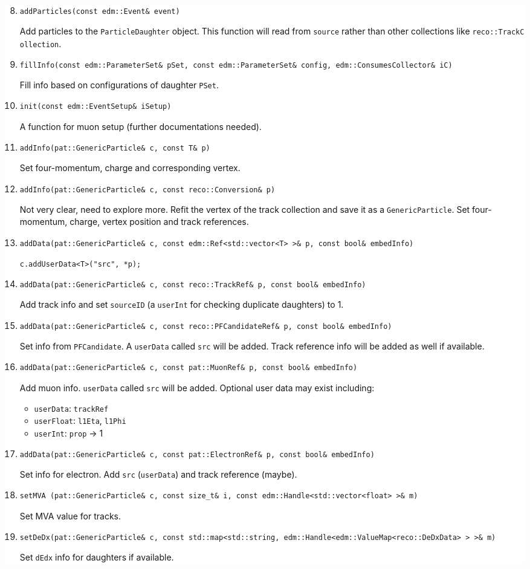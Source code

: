 8.  `addParticles(const edm::Event& event)`

    Add particles to the `ParticleDaughter` object. This function will
    read from `source` rather than other collections like
    `reco::TrackCollection`.

9.  `fillInfo(const edm::ParameterSet& pSet, const edm::ParameterSet& config, edm::ConsumesCollector& iC)`

    Fill info based on configurations of daughter `PSet`.

10. `init(const edm::EventSetup& iSetup)`

    A function for muon setup (further documentations needed).

11. `addInfo(pat::GenericParticle& c, const T& p)`

    Set four-momentum, charge and corresponding vertex.

12. `addInfo(pat::GenericParticle& c, const reco::Conversion& p)`

    Not very clear, need to explore more. Refit the vertex of the track
    collection and save it as a `GenericParticle`. Set four-momentum,
    charge, vertex position and track references.

13. `addData(pat::GenericParticle& c, const edm::Ref<std::vector<T> >& p, const bool& embedInfo)`

    `c.addUserData<T>("src", *p);`

14. `addData(pat::GenericParticle& c, const reco::TrackRef& p, const bool& embedInfo)`

    Add track info and set `sourceID` (a `userInt` for checking
    duplicate daughters) to 1.

15. `addData(pat::GenericParticle& c, const reco::PFCandidateRef& p, const bool& embedInfo)`

    Set info from `PFCandidate`. A `userData` called `src` will be
    added. Track reference info will be added as well if available.

16. `addData(pat::GenericParticle& c, const pat::MuonRef& p, const bool& embedInfo)`

    Add muon info. `userData` called `src` will be added. Optional user
    data may exist including:

    -   `userData`: `trackRef`
    -   `userFloat`: `l1Eta`, `l1Phi`
    -   `userInt`: `prop` -\> 1

17. `addData(pat::GenericParticle& c, const pat::ElectronRef& p, const bool& embedInfo)`

    Set info for electron. Add `src` (`userData`) and track reference
    (maybe).

18. `setMVA (pat::GenericParticle& c, const size_t& i, const edm::Handle<std::vector<float> >& m)`

    Set MVA value for tracks.

19. `setDeDx(pat::GenericParticle& c, const std::map<std::string, edm::Handle<edm::ValueMap<reco::DeDxData> > >& m)`

    Set `dEdx` info for daughters if available.
